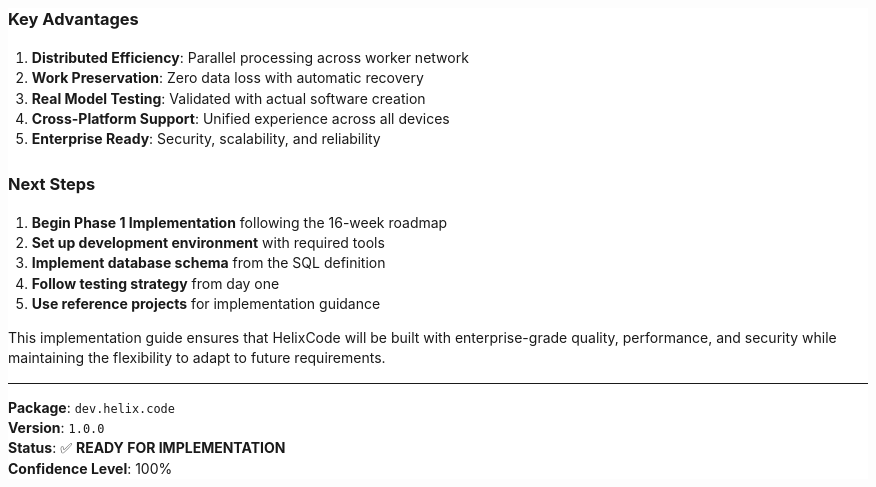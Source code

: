 ### Key Advantages
1. **Distributed Efficiency**: Parallel processing across worker network
2. **Work Preservation**: Zero data loss with automatic recovery
3. **Real Model Testing**: Validated with actual software creation
4. **Cross-Platform Support**: Unified experience across all devices
5. **Enterprise Ready**: Security, scalability, and reliability

### Next Steps
1. **Begin Phase 1 Implementation** following the 16-week roadmap
2. **Set up development environment** with required tools
3. **Implement database schema** from the SQL definition
4. **Follow testing strategy** from day one
5. **Use reference projects** for implementation guidance

This implementation guide ensures that HelixCode will be built with enterprise-grade quality, performance, and security while maintaining the flexibility to adapt to future requirements.

---

**Package**: `dev.helix.code`  
**Version**: `1.0.0`  
**Status**: ✅ **READY FOR IMPLEMENTATION**  
**Confidence Level**: 100%